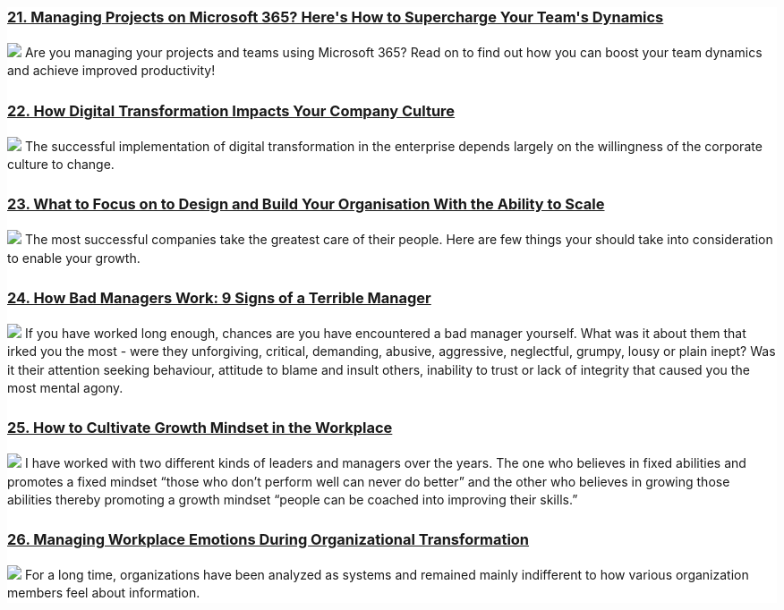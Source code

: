 ### [21. Managing Projects on Microsoft 365? Here's How to Supercharge Your Team's Dynamics](https://hackernoon.com/managing-projects-on-microsoft-365-heres-how-to-supercharge-your-teams-dynamics)
![](https://cdn.hackernoon.com/images/EaJPsJZXNdXDTmKmekrBqluvUCR2-kse3lcu.jpeg)
 Are you managing your projects and teams using Microsoft 365? Read on to find out how you can boost your team dynamics and achieve improved productivity!

### [22. How Digital Transformation Impacts Your Company Culture](https://hackernoon.com/how-digital-transformation-impacts-your-company-culture-sf3q35r9)
![](https://cdn.hackernoon.com/images/U29ANbennINYbQNf8yAG8TriTaY2-5f2l350j.jpeg)
The successful implementation of digital transformation in the enterprise depends largely on the willingness of the corporate culture to change. 

### [23. What to Focus on to Design and Build Your Organisation With the Ability to Scale](https://hackernoon.com/what-to-focus-on-to-design-and-build-your-organisation-with-the-ability-to-scale-rw2r319x)
![](https://cdn.hackernoon.com/images/MQjl01AntzRPglfcKZZt61Wdqzf1-1ch3130.jpeg)
The most successful companies take the greatest care of their people. Here are few things your should take into consideration to enable your growth.

### [24. How Bad Managers Work: 9 Signs of a Terrible Manager](https://hackernoon.com/how-bad-managers-work-9-signs-of-a-terrible-manager-5v9w35cy)
![](https://cdn.hackernoon.com/images/6aqvE9BUBZWe8iOoQIq5MuJze9P2-vtf355f.jpeg)
If you have worked long enough, chances are you have encountered a bad manager yourself. What was it about them that irked you the most - were they unforgiving, critical, demanding, abusive, aggressive, neglectful, grumpy, lousy or plain inept? Was it their attention seeking behaviour, attitude to blame and insult others, inability to trust or lack of integrity that caused you the most mental agony. 

### [25. How to Cultivate Growth Mindset in the Workplace](https://hackernoon.com/how-to-cultivate-growth-mindset-in-the-workplace-ot4u35wi)
![](https://cdn.hackernoon.com/images/6aqvE9BUBZWe8iOoQIq5MuJze9P2-cci35r5.jpeg)
I have worked with two different kinds of leaders and managers over the years. The one who believes in fixed abilities and promotes a fixed mindset “those who don’t perform well can never do better” and the other who believes in growing those abilities thereby promoting a growth mindset “people can be coached into improving their skills.” 

### [26. Managing Workplace Emotions During Organizational Transformation](https://hackernoon.com/managing-workplace-emotions-during-organizational-transformation-vb7037w1)
![](https://cdn.hackernoon.com/images/Up825JZF5yROkBJQEVNelNrvnOn1-ah6f37xp.jpeg)
For a long time, organizations have been analyzed as systems and remained mainly indifferent to how various organization members feel about information.

